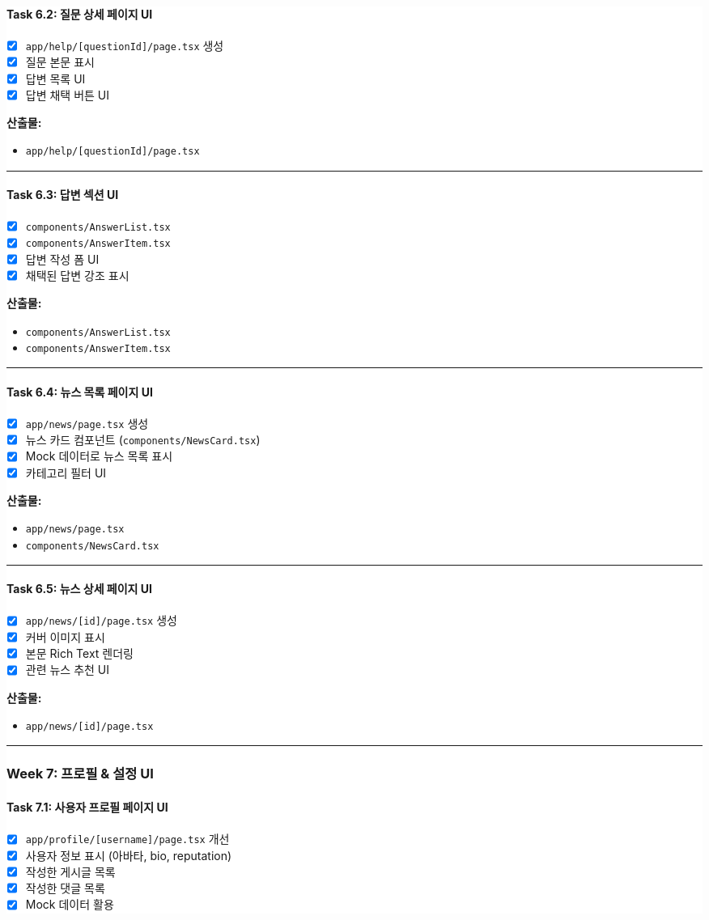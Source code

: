 
#### Task 6.2: 질문 상세 페이지 UI
- [x] `app/help/[questionId]/page.tsx` 생성
- [x] 질문 본문 표시
- [x] 답변 목록 UI
- [x] 답변 채택 버튼 UI

**산출물:**
- `app/help/[questionId]/page.tsx`

---

#### Task 6.3: 답변 섹션 UI
- [x] `components/AnswerList.tsx`
- [x] `components/AnswerItem.tsx`
- [x] 답변 작성 폼 UI
- [x] 채택된 답변 강조 표시

**산출물:**
- `components/AnswerList.tsx`
- `components/AnswerItem.tsx`

---

#### Task 6.4: 뉴스 목록 페이지 UI
- [x] `app/news/page.tsx` 생성
- [x] 뉴스 카드 컴포넌트 (`components/NewsCard.tsx`)
- [x] Mock 데이터로 뉴스 목록 표시
- [x] 카테고리 필터 UI

**산출물:**
- `app/news/page.tsx`
- `components/NewsCard.tsx`

---

#### Task 6.5: 뉴스 상세 페이지 UI
- [x] `app/news/[id]/page.tsx` 생성
- [x] 커버 이미지 표시
- [x] 본문 Rich Text 렌더링
- [x] 관련 뉴스 추천 UI

**산출물:**
- `app/news/[id]/page.tsx`

---

### Week 7: 프로필 & 설정 UI

#### Task 7.1: 사용자 프로필 페이지 UI
- [x] `app/profile/[username]/page.tsx` 개선
- [x] 사용자 정보 표시 (아바타, bio, reputation)
- [x] 작성한 게시글 목록
- [x] 작성한 댓글 목록
- [x] Mock 데이터 활용

